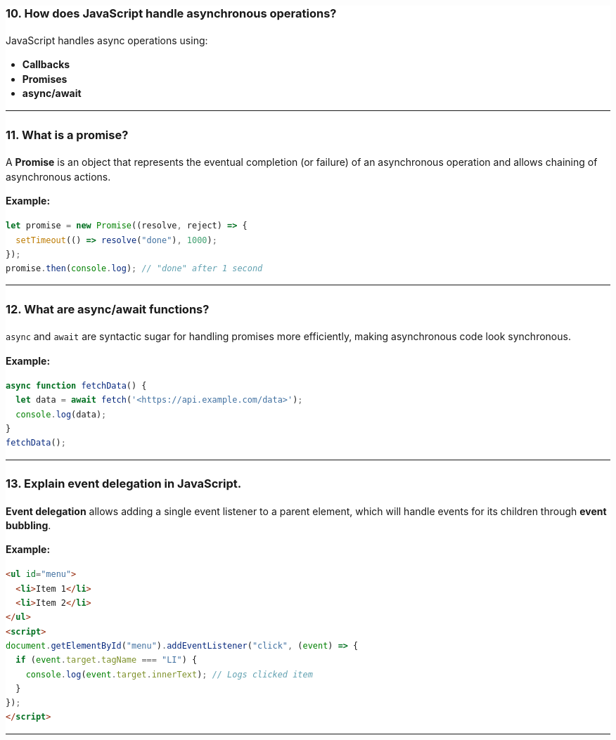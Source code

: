 ### 10. **How does JavaScript handle asynchronous operations?**

JavaScript handles async operations using:

- **Callbacks**
- **Promises**
- **async/await**

---

### 11. **What is a promise?**

A **Promise** is an object that represents the eventual completion (or failure) of an asynchronous operation and allows chaining of asynchronous actions.

**Example:**

```jsx
let promise = new Promise((resolve, reject) => {
  setTimeout(() => resolve("done"), 1000);
});
promise.then(console.log); // "done" after 1 second

```

---

### 12. **What are async/await functions?**

`async` and `await` are syntactic sugar for handling promises more efficiently, making asynchronous code look synchronous.

**Example:**

```jsx
async function fetchData() {
  let data = await fetch('<https://api.example.com/data>');
  console.log(data);
}
fetchData();

```

---

### 13. **Explain event delegation in JavaScript.**

**Event delegation** allows adding a single event listener to a parent element, which will handle events for its children through **event bubbling**.

**Example:**

```html
<ul id="menu">
  <li>Item 1</li>
  <li>Item 2</li>
</ul>
<script>
document.getElementById("menu").addEventListener("click", (event) => {
  if (event.target.tagName === "LI") {
    console.log(event.target.innerText); // Logs clicked item
  }
});
</script>

```

---
